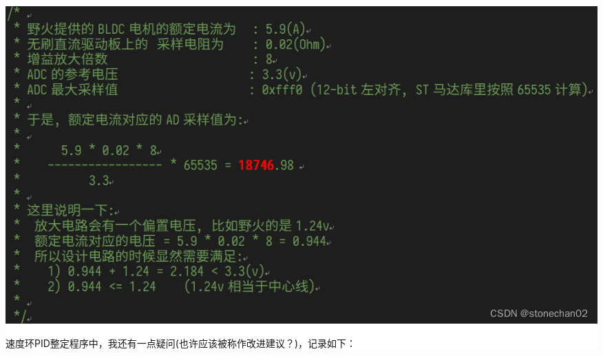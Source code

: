 ![img](.assest/note/c698b157fd5b4333bde250239fb57055.png)

 速度环PID整定程序中，我还有一点疑问(也许应该被称作改进建议？)，记录如下：
